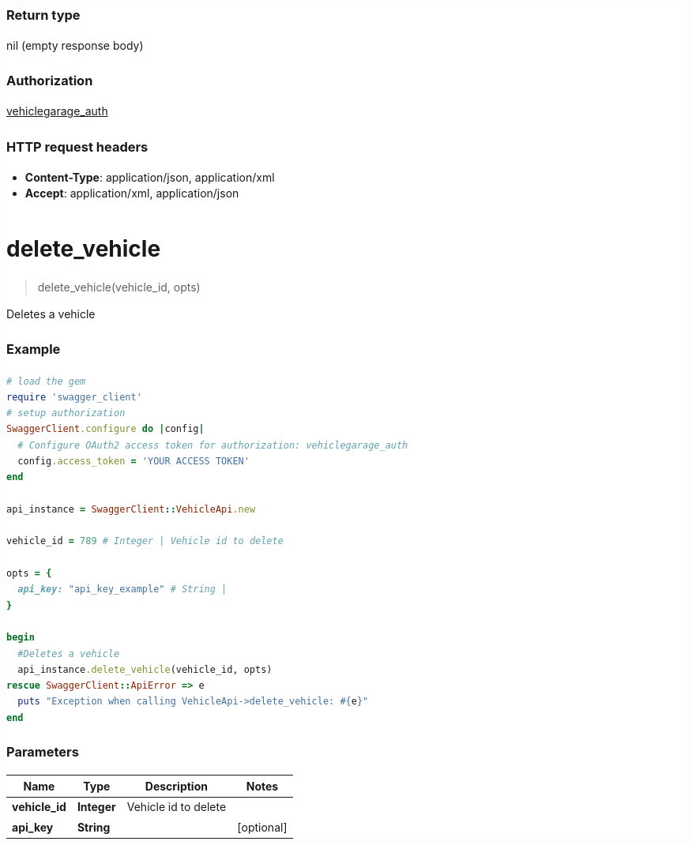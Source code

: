 ### Return type

nil (empty response body)

### Authorization

[vehiclegarage_auth](../README.md#vehiclegarage_auth)

### HTTP request headers

 - **Content-Type**: application/json, application/xml
 - **Accept**: application/xml, application/json



# **delete_vehicle**
> delete_vehicle(vehicle_id, opts)

Deletes a vehicle



### Example
```ruby
# load the gem
require 'swagger_client'
# setup authorization
SwaggerClient.configure do |config|
  # Configure OAuth2 access token for authorization: vehiclegarage_auth
  config.access_token = 'YOUR ACCESS TOKEN'
end

api_instance = SwaggerClient::VehicleApi.new

vehicle_id = 789 # Integer | Vehicle id to delete

opts = { 
  api_key: "api_key_example" # String | 
}

begin
  #Deletes a vehicle
  api_instance.delete_vehicle(vehicle_id, opts)
rescue SwaggerClient::ApiError => e
  puts "Exception when calling VehicleApi->delete_vehicle: #{e}"
end
```

### Parameters

Name | Type | Description  | Notes
------------- | ------------- | ------------- | -------------
 **vehicle_id** | **Integer**| Vehicle id to delete | 
 **api_key** | **String**|  | [optional] 
